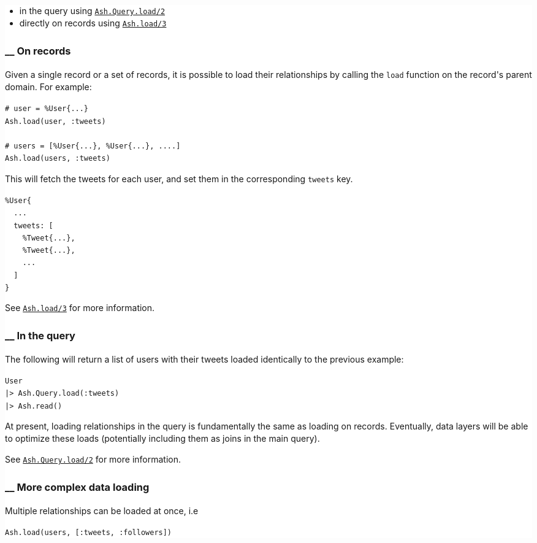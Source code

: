   * in the query using [`Ash.Query.load/2`](external_link)
  * directly on records using [`Ash.load/3`](external_link)



###  __ On records

Given a single record or a set of records, it is possible to load their relationships by calling the `load` function on the record's parent domain. For example:
    
    
    # user = %User{...}
    Ash.load(user, :tweets)
    
    # users = [%User{...}, %User{...}, ....]
    Ash.load(users, :tweets)

This will fetch the tweets for each user, and set them in the corresponding `tweets` key.
    
    
    %User{
      ...
      tweets: [
        %Tweet{...},
        %Tweet{...},
        ...
      ]
    }

See [`Ash.load/3`](external_link) for more information.

###  __ In the query

The following will return a list of users with their tweets loaded identically to the previous example:
    
    
    User
    |> Ash.Query.load(:tweets)
    |> Ash.read()

At present, loading relationships in the query is fundamentally the same as loading on records. Eventually, data layers will be able to optimize these loads (potentially including them as joins in the main query).

See [`Ash.Query.load/2`](external_link) for more information.

###  __ More complex data loading

Multiple relationships can be loaded at once, i.e
    
    
    Ash.load(users, [:tweets, :followers])
